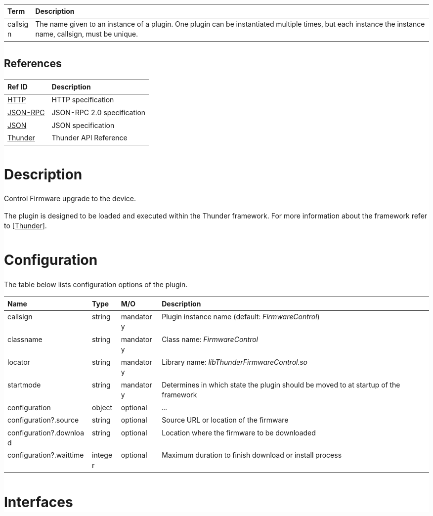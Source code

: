 | Term | Description |
| :-------- | :-------- |
| <a name="term.callsign">callsign</a> | The name given to an instance of a plugin. One plugin can be instantiated multiple times, but each instance the instance name, callsign, must be unique. |

<a id="head_References"></a>
## References

| Ref ID | Description |
| :-------- | :-------- |
| <a name="ref.HTTP">[HTTP](http://www.w3.org/Protocols)</a> | HTTP specification |
| <a name="ref.JSON-RPC">[JSON-RPC](https://www.jsonrpc.org/specification)</a> | JSON-RPC 2.0 specification |
| <a name="ref.JSON">[JSON](http://www.json.org/)</a> | JSON specification |
| <a name="ref.Thunder">[Thunder](https://github.com/WebPlatformForEmbedded/Thunder/blob/master/doc/WPE%20-%20API%20-%20Thunder.docx)</a> | Thunder API Reference |

<a id="head_Description"></a>
# Description

Control Firmware upgrade to the device.

The plugin is designed to be loaded and executed within the Thunder framework. For more information about the framework refer to [[Thunder](#ref.Thunder)].

<a id="head_Configuration"></a>
# Configuration

The table below lists configuration options of the plugin.

| Name | Type | M/O | Description |
| :-------- | :-------- | :-------- | :-------- |
| callsign | string | mandatory | Plugin instance name (default: *FirmwareControl*) |
| classname | string | mandatory | Class name: *FirmwareControl* |
| locator | string | mandatory | Library name: *libThunderFirmwareControl.so* |
| startmode | string | mandatory | Determines in which state the plugin should be moved to at startup of the framework |
| configuration | object | optional | *...* |
| configuration?.source | string | optional | Source URL or location of the firmware |
| configuration?.download | string | optional | Location where the firmware to be downloaded |
| configuration?.waittime | integer | optional | Maximum duration to finish download or install process |

<a id="head_Interfaces"></a>
# Interfaces
